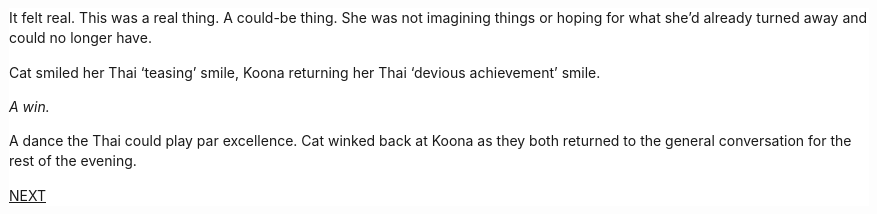 


It felt real. This was a real thing. A could-be thing. She was not imagining things or hoping for what she’d already turned away and could no longer have.&nbsp;





Cat smiled her Thai ‘teasing’ smile, Koona returning her Thai ‘devious achievement’ smile.&nbsp;





_A win.&nbsp;_





A dance the Thai could play par excellence. Cat winked back at Koona as they both returned to the general conversation for the rest of the evening.





[NEXT](https://ffs.alexikaruna.com/parallel-life/)




